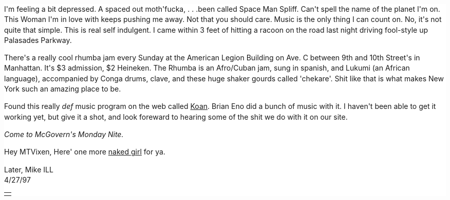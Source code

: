 I'm feeling a bit depressed. A spaced out moth'fucka, . . .been called Space Man Spliff. Can't spell the name of the planet I'm on.
This Woman I'm in love with keeps pushing me away. Not that you should care. Music is the only thing I can count on. No, it's not quite that simple. This is real self indulgent. 
I came within 3 feet of hitting a racoon on the road last night driving fool-style up Palasades Parkway.


 There's a really cool rhumba jam every Sunday at the American Legion Building on Ave. C between 9th and 10th Street's in Manhattan.
It's $3 admission, $2 Heineken. The Rhumba is an Afro/Cuban jam, sung in spanish, and Lukumi (an African language), accompanied by Conga drums, clave, and these huge shaker gourds called 'chekare'.
Shit like that is what makes New York such an amazing place to be.


 Found this really *def* music program on the web called [Koan](http://www.sseyo.com/browser.html). Brian Eno did a bunch of music with it. I haven't been able to get it working yet, but give it a shot,
and look foreward to hearing some of the shit we do with it on our site.


 *Come to McGovern's Monday Nite.*


 Hey MTVixen, Here' one more [naked girl](nak2.htm) for ya.


Later, Mike ILL  
4/27/97  
  










|  |
| --- |
|  |






